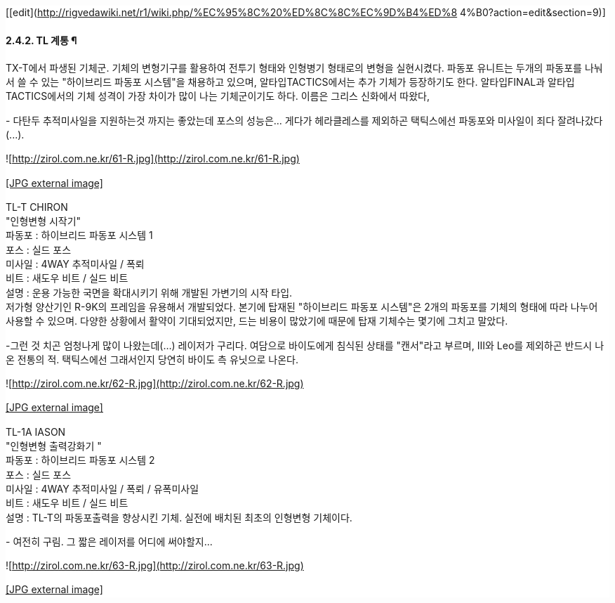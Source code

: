   

[[edit](http://rigvedawiki.net/r1/wiki.php/%EC%95%8C%20%ED%8C%8C%EC%9D%B4%ED%8
4%B0?action=edit&section=9)]

#### 2.4.2. TL 계통 ¶

TX-T에서 파생된 기체군. 기체의 변형기구를 활용하여 전투기 형태와 인형병기 형태로의 변형을 실현시켰다. 파동포 유니트는 두개의 파동포를
나눠서 쓸 수 있는 "하이브리드 파동포 시스템"을 채용하고 있으며, 알타입TACTICS에서는 추가 기체가 등장하기도 한다. 알타입FINAL과
알타입TACTICS에서의 기체 성격이 가장 차이가 많이 나는 기체군이기도 하다. 이름은 그리스 신화에서 따왔다,

  

\- 다탄두 추적미사일을 지원하는것 까지는 좋았는데 포스의 성능은... 게다가 헤라클레스를 제외하곤 택틱스에선 파동포와 미사일이 죄다
잘려나갔다(...).

  

![http://zirol.com.ne.kr/61-R.jpg](http://zirol.com.ne.kr/61-R.jpg)

[[JPG external image]](http://zirol.com.ne.kr/61-R.jpg)

  
TL-T CHIRON  
"인형변형 시작기"  
파동포 : 하이브리드 파동포 시스템 1  
포스 : 실드 포스  
미사일 : 4WAY 추적미사일 / 폭뢰  
비트 : 새도우 비트 / 실드 비트  
설명 : 운용 가능한 국면을 확대시키기 위해 개발된 가변기의 시작 타입.  
저가형 양산기인 R-9K의 프레임을 유용해서 개발되었다. 본기에 탑재된 "하이브리드 파동포 시스템"은 2개의 파동포를 기체의 형태에 따라
나누어 사용할 수 있으며. 다양한 상황에서 활약이 기대되었지만, 드는 비용이 많았기에 때문에 탑재 기체수는 몇기에 그치고 말았다.

  

-그런 것 치곤 엄청나게 많이 나왔는데(…) 레이저가 구리다. 여담으로 바이도에게 침식된 상태를 "캔서"라고 부르며, III와 Leo를 제외하곤 반드시 나온 전통의 적. 택틱스에선 그래서인지 당연히 바이도 측 유닛으로 나온다.

  

![http://zirol.com.ne.kr/62-R.jpg](http://zirol.com.ne.kr/62-R.jpg)

[[JPG external image]](http://zirol.com.ne.kr/62-R.jpg)

  
TL-1A IASON  
"인형변형 출력강화기 "  
파동포 : 하이브리드 파동포 시스템 2  
포스 : 실드 포스  
미사일 : 4WAY 추적미사일 / 폭뢰 / 유폭미사일  
비트 : 새도우 비트 / 실드 비트  
설명 : TL-T의 파동포출력을 향상시킨 기체. 실전에 배치된 최초의 인형변형 기체이다.

  

\- 여전히 구림. 그 짧은 레이저를 어디에 써야할지...

  

![http://zirol.com.ne.kr/63-R.jpg](http://zirol.com.ne.kr/63-R.jpg)

[[JPG external image]](http://zirol.com.ne.kr/63-R.jpg)
